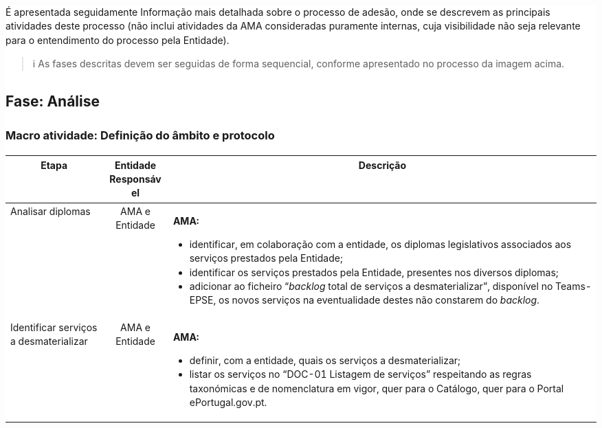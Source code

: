 
É apresentada seguidamente Informação mais detalhada sobre o processo de adesão, onde se descrevem as principais atividades deste processo (não inclui atividades da AMA consideradas puramente internas, cuja visibilidade não seja relevante para o entendimento do processo pela Entidade).

> ℹ️ As fases descritas devem ser seguidas de forma sequencial, conforme apresentado no processo da imagem acima.


## Fase: Análise

### Macro atividade: Definição do âmbito e protocolo

| Etapa                                  | Entidade Responsável | Descrição                                                                                                                                                                                                                                                                                                                                                                                                                                                                                                                                                                                                                                                                                                                                                                                                                                                                                                                                                                                                                                                                                                                                                |
| -------------------------------------- | :------------------: | -------------------------------------------------------------------------------------------------------------------------------------------------------------------------------------------------------------------------------------------------------------------------------------------------------------------------------------------------------------------------------------------------------------------------------------------------------------------------------------------------------------------------------------------------------------------------------------------------------------------------------------------------------------------------------------------------------------------------------------------------------------------------------------------------------------------------------------------------------------------------------------------------------------------------------------------------------------------------------------------------------------------------------------------------------------------------------------------------------------------------------------------------------- |
| Analisar diplomas                      |    AMA e Entidade    | <p><strong>AMA:</strong></p><ul><li>identificar, em colaboração com a entidade, os diplomas legislativos associados aos serviços prestados pela Entidade;</li><li>identificar os serviços prestados pela Entidade, presentes nos diversos diplomas;</li><li>adicionar ao ficheiro “<em>backlog</em> total de serviços a desmaterializar”, disponível no Teams-EPSE, os novos serviços na eventualidade destes não constarem do <em>backlog</em>.</li></ul>                                                                                                                                                                                                                                                                                                                                                                                                                                                                                                                                                                                                                                                                                               |
| Identificar serviços a desmaterializar |    AMA e Entidade    | <p><strong>AMA:</strong></p><ul><li>definir, com a entidade, quais os serviços a desmaterializar;</li><li>listar os serviços no “DOC-01 Listagem de serviços” respeitando as regras taxonómicas e de nomenclatura em vigor, quer para o Catálogo, quer para o Portal ePortugal.gov.pt.</li></ul>                                                                                                                                                                                                                                                                                                                                                                                                                                                                                                                                                                                                                                                                                                                                                                                                                                                         |